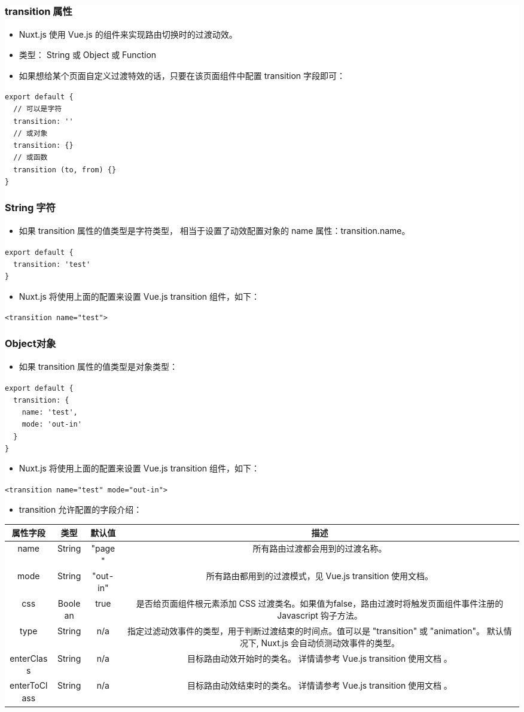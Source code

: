 ### transition 属性

* Nuxt.js 使用 Vue.js 的<transition>组件来实现路由切换时的过渡动效。

* 类型： String 或 Object 或 Function
* 如果想给某个页面自定义过渡特效的话，只要在该页面组件中配置 transition 字段即可：

```
export default {
  // 可以是字符
  transition: ''
  // 或对象
  transition: {}
  // 或函数
  transition (to, from) {}
}
```

### String 字符

* 如果 transition 属性的值类型是字符类型， 相当于设置了动效配置对象的 name 属性：transition.name。

```
export default {
  transition: 'test'
}

```
* Nuxt.js 将使用上面的配置来设置 Vue.js transition 组件，如下：

```
<transition name="test">
```
### Object对象 

* 如果 transition 属性的值类型是对象类型：

```
export default {
  transition: {
    name: 'test',
    mode: 'out-in'
  }
}

```

* Nuxt.js 将使用上面的配置来设置 Vue.js transition 组件，如下：

```
<transition name="test" mode="out-in">
```

* transition 允许配置的字段介绍：


| 属性字段 | 类型 | 默认值 | 描述 |
|  :-:    | :-:  | :-:  | :-:  | 
| name  |String | "page" | 所有路由过渡都会用到的过渡名称。|
| mode  |String | "out-in"  |所有路由都用到的过渡模式，见 Vue.js transition 使用文档。|
| css| Boolean |true | 是否给页面组件根元素添加 CSS 过渡类名。如果值为false，路由过渡时将触发页面组件事件注册的 Javascript 钩子方法。|
| type |  String  | n/a | 指定过滤动效事件的类型，用于判断过渡结束的时间点。值可以是 "transition" 或 "animation"。 默认情况下, Nuxt.js 会自动侦测动效事件的类型。|
| enterClass |  String |  n/a | 目标路由动效开始时的类名。 详情请参考 Vue.js transition 使用文档 。|
| enterToClass  | String |  n/a|  目标路由动效结束时的类名。 详情请参考 Vue.js transition 使用文档 。|
